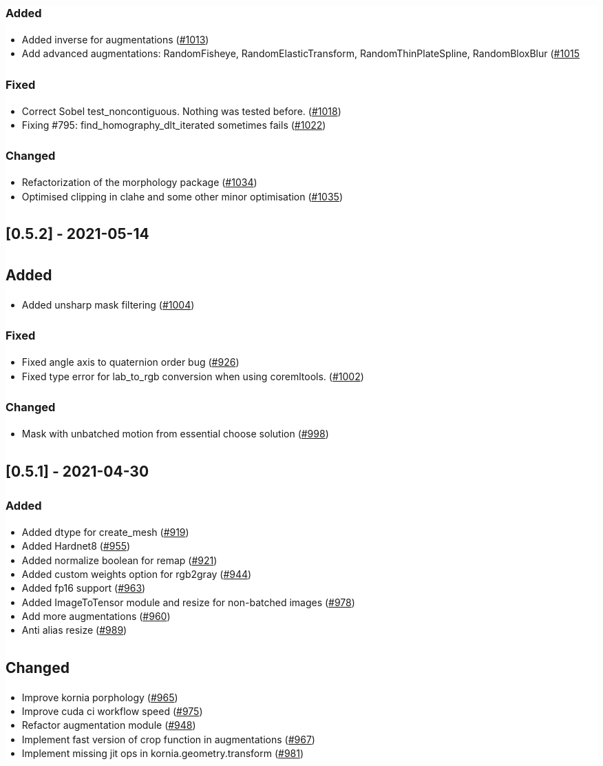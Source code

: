 ### Added
- Added inverse for augmentations ([#1013](https://github.com/kornia/kornia/pull/1013))
- Add advanced augmentations: RandomFisheye, RandomElasticTransform, RandomThinPlateSpline, RandomBloxBlur ([#1015](https://github.com/kornia/kornia/pull/1015)

### Fixed
- Correct Sobel test_noncontiguous. Nothing was tested before. ([#1018](https://github.com/kornia/kornia/pull/1018))
- Fixing #795: find_homography_dlt_iterated sometimes fails ([#1022](https://github.com/kornia/kornia/pull/1022))

### Changed
- Refactorization of the morphology package ([#1034](https://github.com/kornia/kornia/pull/1034))
- Optimised clipping in clahe and some other minor optimisation ([#1035](https://github.com/kornia/kornia/pull/1035))


## [0.5.2] - 2021-05-14

## Added
- Added unsharp mask filtering ([#1004](https://github.com/kornia/kornia/pull/1004))

### Fixed
- Fixed angle axis to quaternion order bug ([#926](https://github.com/kornia/kornia/pull/926))
- Fixed type error for lab_to_rgb conversion when using coremltools. ([#1002](https://github.com/kornia/kornia/pull/1002))

### Changed
- Mask with unbatched motion from essential choose solution ([#998](https://github.com/kornia/kornia/pull/998))


## [0.5.1] - 2021-04-30

### Added
- Added dtype for create_mesh ([#919](https://github.com/kornia/kornia/pull/919))
- Added Hardnet8 ([#955](https://github.com/kornia/kornia/pull/955))
- Added normalize boolean for remap ([#921](https://github.com/kornia/kornia/pull/921))
- Added custom weights option for rgb2gray ([#944](https://github.com/kornia/kornia/pull/944))
- Added fp16 support ([#963](https://github.com/kornia/kornia/pull/963))
- Added ImageToTensor module and resize for non-batched images ([#978](https://github.com/kornia/kornia/pull/978))
- Add more augmentations ([#960](https://github.com/kornia/kornia/pull/960))
- Anti alias resize ([#989](https://github.com/kornia/kornia/pull/989))

## Changed
- Improve kornia porphology ([#965](https://github.com/kornia/kornia/pull/965))
- Improve cuda ci workflow speed ([#975](https://github.com/kornia/kornia/pull/975))
- Refactor augmentation module ([#948](https://github.com/kornia/kornia/pull/948))
- Implement fast version of crop function in augmentations ([#967](https://github.com/kornia/kornia/pull/967))
- Implement missing jit ops in kornia.geometry.transform ([#981](https://github.com/kornia/kornia/pull/981))
